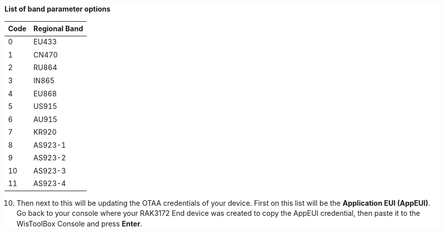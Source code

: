 **List of band parameter options**

| Code | Regional Band |
| ---- | ------------- |
| 0    | EU433         |
| 1    | CN470         |
| 2    | RU864         |
| 3    | IN865         |
| 4    | EU868         |
| 5    | US915         |
| 6    | AU915         |
| 7    | KR920         |
| 8    | AS923-1       |
| 9    | AS923-2       |
| 10   | AS923-3       |
| 11   | AS923-4       |


<rk-img
  src="/assets/images/wisduo/rak3172-module/quickstart/ConWis_RAK3172_New_13.png"
  width="90%"
  caption="Setting up your Console"
/>

<rk-img
  src="/assets/images/wisduo/rak3172-module/quickstart/ConWis_RAK3172_New_14.png"
  width="90%"
  caption="Setting up your Console"
/>

<rk-img
  src="/assets/images/wisduo/rak3172-module/quickstart/ConWis_RAK3172_New_15.png"
  width="90%"
  caption="Setting up your Console"
/>

10. Then next to this will be updating the OTAA credentials of your device. First on this list will be the **Application EUI (AppEUI)**. Go back to your console where your RAK3172 End device was created to copy the AppEUI credential, then paste it to the WisToolBox Console and press **Enter**.

<rk-img
  src="/assets/images/wisduo/rak3172-module/quickstart/ConWis_RAK3172_New_W.png"
  width="90%"
  caption="Your created OTAA device from your TTN console"
/>
